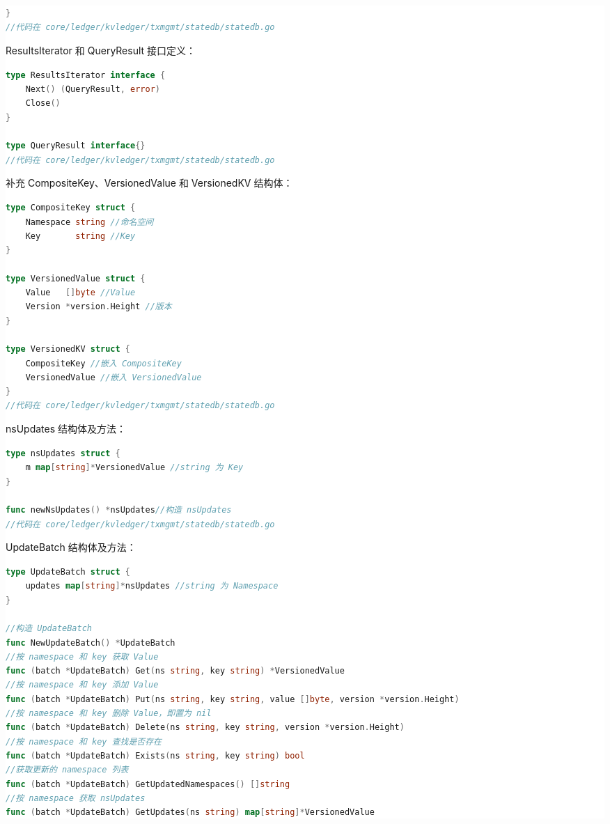 ```go
}
//代码在 core/ledger/kvledger/txmgmt/statedb/statedb.go
```

ResultsIterator 和 QueryResult 接口定义：

```go
type ResultsIterator interface {
    Next() (QueryResult, error)
    Close()
}

type QueryResult interface{}
//代码在 core/ledger/kvledger/txmgmt/statedb/statedb.go
```

补充 CompositeKey、VersionedValue 和 VersionedKV 结构体：

```go
type CompositeKey struct {
    Namespace string //命名空间
    Key       string //Key
}

type VersionedValue struct {
    Value   []byte //Value
    Version *version.Height //版本
}

type VersionedKV struct {
    CompositeKey //嵌入 CompositeKey
    VersionedValue //嵌入 VersionedValue
}
//代码在 core/ledger/kvledger/txmgmt/statedb/statedb.go
```

nsUpdates 结构体及方法：

```go
type nsUpdates struct {
    m map[string]*VersionedValue //string 为 Key
}

func newNsUpdates() *nsUpdates//构造 nsUpdates
//代码在 core/ledger/kvledger/txmgmt/statedb/statedb.go
```

UpdateBatch 结构体及方法：

```go
type UpdateBatch struct {
    updates map[string]*nsUpdates //string 为 Namespace
}

//构造 UpdateBatch
func NewUpdateBatch() *UpdateBatch
//按 namespace 和 key 获取 Value
func (batch *UpdateBatch) Get(ns string, key string) *VersionedValue
//按 namespace 和 key 添加 Value
func (batch *UpdateBatch) Put(ns string, key string, value []byte, version *version.Height)
//按 namespace 和 key 删除 Value，即置为 nil
func (batch *UpdateBatch) Delete(ns string, key string, version *version.Height)
//按 namespace 和 key 查找是否存在
func (batch *UpdateBatch) Exists(ns string, key string) bool
//获取更新的 namespace 列表
func (batch *UpdateBatch) GetUpdatedNamespaces() []string
//按 namespace 获取 nsUpdates
func (batch *UpdateBatch) GetUpdates(ns string) map[string]*VersionedValue
```